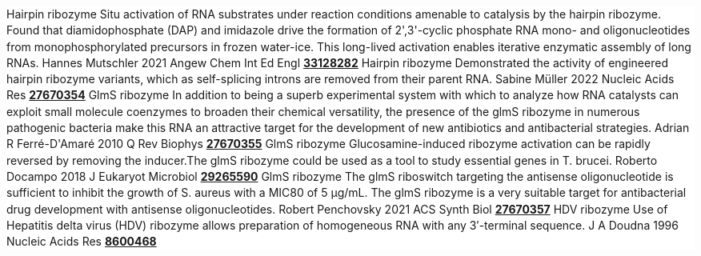   </tr>
  <tr>
    <td>Hairpin ribozyme</td>
    <td>Situ activation of RNA substrates under reaction conditions amenable to catalysis by the hairpin ribozyme. Found that diamidophosphate (DAP) and imidazole drive the formation of 2',3'-cyclic phosphate RNA mono- and oligonucleotides from monophosphorylated precursors in frozen water-ice. This long-lived activation enables iterative enzymatic assembly of long RNAs.</td>
    <td>Hannes Mutschler </td>
    <td>2021</td>
    <td>Angew Chem Int Ed Engl</td>
    <td><a href="https://www.ncbi.nlm.nih.gov/pubmed/33128282"  target="_blank" ><b>33128282</b></a></td>
  </tr>
  <tr>
    <td>Hairpin ribozyme</td>
    <td>Demonstrated the activity of engineered hairpin ribozyme variants, which as self-splicing introns are removed from their parent RNA.</td>
    <td>Sabine Müller</td>
    <td>2022</td>
    <td>Nucleic Acids Res</td>
    <td><a href="https://www.ncbi.nlm.nih.gov/pubmed/27670347"  target="_blank" ><b>27670354</b></a></td>
  </tr>
  <tr>
    <td>GlmS ribozyme</td>
    <td>In addition to being a superb experimental system with which to analyze how RNA catalysts can exploit small molecule coenzymes to broaden their chemical versatility, the presence of the glmS ribozyme in numerous pathogenic bacteria make this RNA an attractive target for the development of new antibiotics and antibacterial strategies.</td>
    <td>Adrian R Ferré-D'Amaré</td>
    <td>2010</td>
    <td>Q Rev Biophys</td>
    <td><a href="https://www.ncbi.nlm.nih.gov/pubmed/27670347"  target="_blank" ><b>27670355</b></a></td>
  </tr>
  <tr>
    <td>GlmS ribozyme</td>
    <td>Glucosamine-induced ribozyme activation can be rapidly reversed by removing the inducer.The glmS ribozyme could be used as a tool to study essential genes in T. brucei.</td>
    <td>Roberto Docampo</td>
    <td>2018 </td>
    <td>J Eukaryot Microbiol</td>
    <td><a href="https://www.ncbi.nlm.nih.gov/pubmed/29265590"  target="_blank" ><b>29265590</b></a></td>
  </tr>
  <tr>
    <td>GlmS ribozyme</td>
    <td>The glmS riboswitch targeting the antisense oligonucleotide is sufficient to inhibit the growth of S. aureus with a MIC80 of 5 μg/mL. The glmS ribozyme is a very suitable target for antibacterial drug development with antisense oligonucleotides.</td>
    <td>Robert Penchovsky </td>
    <td>2021</td>
    <td>ACS Synth Biol</td>
    <td><a href="https://www.ncbi.nlm.nih.gov/pubmed/27670347"  target="_blank" ><b>27670357</b></a></td>
  </tr>
  <tr>
    <td>HDV ribozyme</td>
    <td>Use of Hepatitis delta virus (HDV) ribozyme allows preparation of homogeneous RNA with any 3′-terminal sequence.</td>
    <td>J A Doudna</td>
    <td>1996</td>
    <td>Nucleic Acids Res</td>
    <td><a href="https://www.ncbi.nlm.nih.gov/pubmed/8600468"  target="_blank" ><b>8600468</b></a></td>